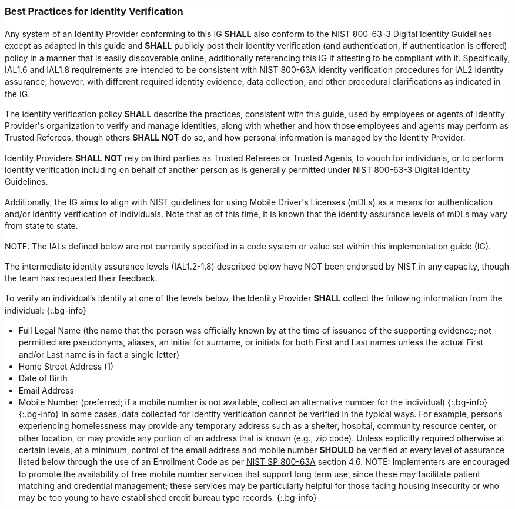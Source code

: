### Best Practices for Identity Verification

Any system of an Identity Provider conforming to this IG **SHALL** also conform to the NIST 800-63-3 Digital Identity Guidelines except as adapted in this guide and **SHALL** publicly post their identity verification (and authentication, if authentication is offered) policy in a manner that is easily discoverable online, additionally referencing this IG if attesting to be compliant with it. Specifically, IAL1.6 and IAL1.8 requirements are intended to be consistent with NIST 800-63A identity verification procedures for IAL2 identity assurance, however, with different required identity evidence, data collection, and other procedural clarifications as indicated in the IG.

The identity verification policy **SHALL** describe the practices, consistent with this guide, used by employees or agents of Identity Provider's organization to verify and manage identities, along with whether and how those employees and agents may perform as Trusted Referees, though others **SHALL NOT** do so, and how personal information is managed by the Identity Provider. 

Identity Providers **SHALL NOT** rely on third parties as Trusted Referees or Trusted Agents, to vouch for individuals, or to perform identity verification including on behalf of another person as is generally permitted under NIST 800-63-3 Digital Identity Guidelines. 

Additionally, the IG aims to align with NIST guidelines for using Mobile Driver's Licenses (mDLs) as a means for authentication and/or identity verification of individuals. Note that as of this time, it is known that the identity assurance levels of mDLs may vary from state to state.

NOTE: The IALs defined below are not currently specified in a code system or value set within this implementation guide (IG). 

The intermediate identity assurance levels (IAL1.2-1.8) described below have NOT been endorsed by NIST in any capacity, though the team has requested their feedback. 

To verify an individual’s identity at one of the levels below, the Identity Provider  **SHALL** collect the following information from the individual: 
{:.bg-info}
- Full Legal Name (the name that the person was officially known by at the time of issuance of the supporting evidence; not permitted are pseudonyms, aliases, an initial for surname, or initials for both First and Last names unless the actual First and/or Last name is in fact a single letter) 
- Home Street Address (1) 
- Date of Birth 
- Email Address  
- Mobile Number (preferred; if a mobile number is not available, collect an alternative number for the individual) 
{:.bg-info}
{:.bg-info}
In some cases, data collected for identity verification cannot be verified in the typical ways. For example, persons experiencing homelessness may provide any temporary address such as a shelter, hospital, community resource center, or other location, or may provide any portion of an address that is known (e.g., zip code).
Unless explicitly required otherwise at certain levels, at a minimum, control of the email address and mobile number **SHOULD** be verified at every level of assurance listed below through the use of an Enrollment Code as per [NIST SP 800-63A](https://pages.nist.gov/800-63-3/sp800-63a.html) section 4.6.
NOTE: Implementers are encouraged to promote the availability of free mobile number services that support long term use, since these may facilitate [patient matching](glossary.html) and [credential](glossary.html) management; these services may be particularly helpful for those facing housing insecurity or who may be too young to have established credit bureau type records.
{:.bg-info}
